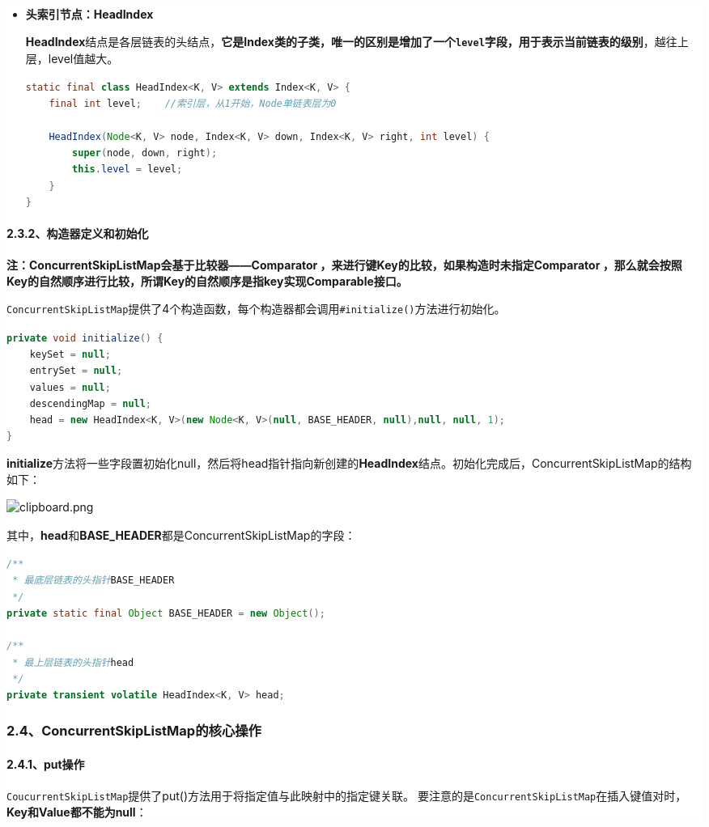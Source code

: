 - **头索引节点：HeadIndex**

  **HeadIndex**结点是各层链表的头结点，**它是Index类的子类，唯一的区别是增加了一个`level`字段，用于表示当前链表的级别**，越往上层，level值越大。 

  ```java
  static final class HeadIndex<K, V> extends Index<K, V> {
      final int level;    //索引层，从1开始，Node单链表层为0
  
      HeadIndex(Node<K, V> node, Index<K, V> down, Index<K, V> right, int level) {
          super(node, down, right);
          this.level = level;
      }
  }
  ```

#### 2.3.2、构造器定义和初始化

**注：ConcurrentSkipListMap会基于比较器——Comparator ，来进行键Key的比较，如果构造时未指定Comparator ，那么就会按照Key的自然顺序进行比较，所谓Key的自然顺序是指key实现Comparable接口。** 

`ConcurrentSkipListMap`提供了4个构造函数，每个构造器都会调用`#initialize()`方法进行初始化。

```java
private void initialize() {
    keySet = null;
    entrySet = null;
    values = null;
    descendingMap = null;
    head = new HeadIndex<K, V>(new Node<K, V>(null, BASE_HEADER, null),null, null, 1);
}
```

**initialize**方法将一些字段置初始化null，然后将head指针指向新创建的**HeadIndex**结点。初始化完成后，ConcurrentSkipListMap的结构如下： 

 ![clipboard.png](.\Java并发.assets\sdf4w45a54d21)

其中，**head**和**BASE_HEADER**都是ConcurrentSkipListMap的字段：

```java
/**
 * 最底层链表的头指针BASE_HEADER
 */
private static final Object BASE_HEADER = new Object();

/**
 * 最上层链表的头指针head
 */
private transient volatile HeadIndex<K, V> head;
```

### 2.4、ConcurrentSkipListMap的核心操作

#### 2.4.1、put操作

`CoucurrentSkipListMap`提供了put()方法用于将指定值与此映射中的指定键关联。 要注意的是`ConcurrentSkipListMap`在插入键值对时，**Key和Value都不能为null**： 
